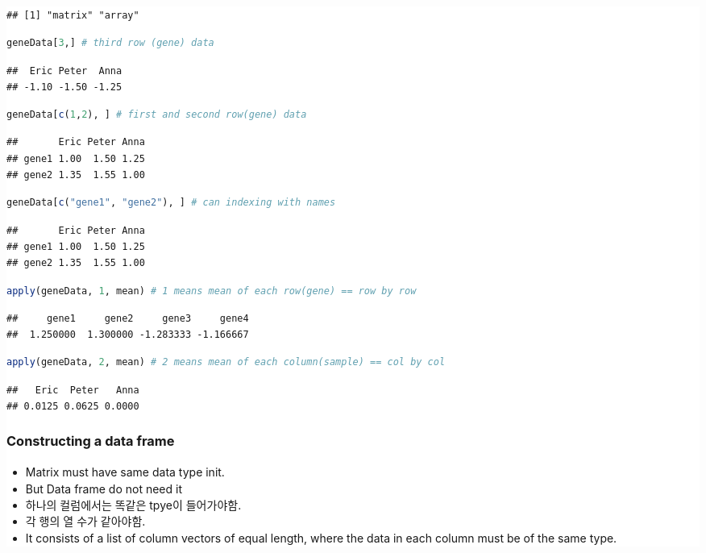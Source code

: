     ## [1] "matrix" "array"

``` r
geneData[3,] # third row (gene) data
```

    ##  Eric Peter  Anna 
    ## -1.10 -1.50 -1.25

``` r
geneData[c(1,2), ] # first and second row(gene) data
```

    ##       Eric Peter Anna
    ## gene1 1.00  1.50 1.25
    ## gene2 1.35  1.55 1.00

``` r
geneData[c("gene1", "gene2"), ] # can indexing with names
```

    ##       Eric Peter Anna
    ## gene1 1.00  1.50 1.25
    ## gene2 1.35  1.55 1.00

``` r
apply(geneData, 1, mean) # 1 means mean of each row(gene) == row by row
```

    ##     gene1     gene2     gene3     gene4 
    ##  1.250000  1.300000 -1.283333 -1.166667

``` r
apply(geneData, 2, mean) # 2 means mean of each column(sample) == col by col
```

    ##   Eric  Peter   Anna 
    ## 0.0125 0.0625 0.0000

### Constructing a data frame

- Matrix must have same data type init.
- But Data frame do not need it
- 하나의 컬럼에서는 똑같은 tpye이 들어가야함.
- 각 행의 열 수가 같아야함.
- It consists of a list of column vectors of equal length, where the
  data in each column must be of the same type.

